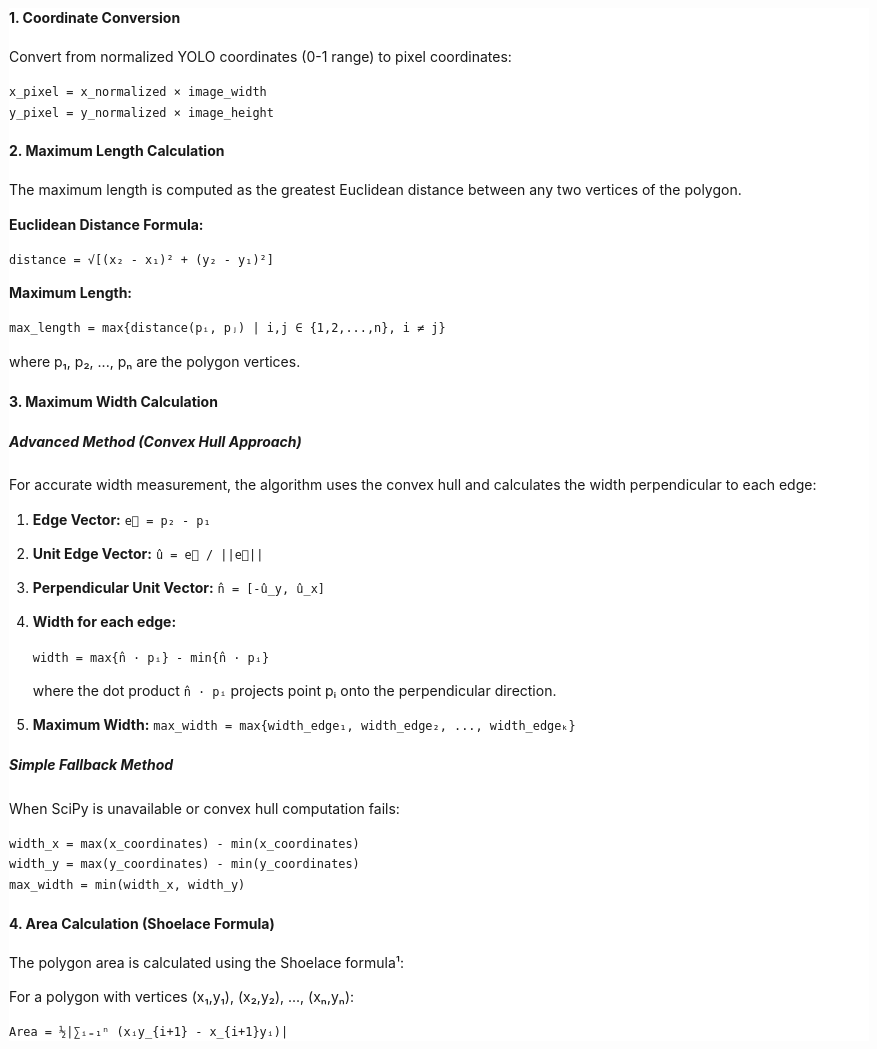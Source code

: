 #### 1. Coordinate Conversion
Convert from normalized YOLO coordinates (0-1 range) to pixel coordinates:

```
x_pixel = x_normalized × image_width
y_pixel = y_normalized × image_height
```

#### 2. Maximum Length Calculation
The maximum length is computed as the greatest Euclidean distance between any two vertices of the polygon.

**Euclidean Distance Formula:**
```
distance = √[(x₂ - x₁)² + (y₂ - y₁)²]
```

**Maximum Length:**
```
max_length = max{distance(pᵢ, pⱼ) | i,j ∈ {1,2,...,n}, i ≠ j}
```
where p₁, p₂, ..., pₙ are the polygon vertices.

#### 3. Maximum Width Calculation

##### Advanced Method (Convex Hull Approach)
For accurate width measurement, the algorithm uses the convex hull and calculates the width perpendicular to each edge:

1. **Edge Vector:** `e⃗ = p₂ - p₁`
2. **Unit Edge Vector:** `û = e⃗ / ||e⃗||`
3. **Perpendicular Unit Vector:** `n̂ = [-û_y, û_x]`
4. **Width for each edge:**
   ```
   width = max{n̂ · pᵢ} - min{n̂ · pᵢ}
   ```
   where the dot product `n̂ · pᵢ` projects point pᵢ onto the perpendicular direction.

5. **Maximum Width:** `max_width = max{width_edge₁, width_edge₂, ..., width_edgeₖ}`

##### Simple Fallback Method
When SciPy is unavailable or convex hull computation fails:
```
width_x = max(x_coordinates) - min(x_coordinates)
width_y = max(y_coordinates) - min(y_coordinates)
max_width = min(width_x, width_y)
```

#### 4. Area Calculation (Shoelace Formula)
The polygon area is calculated using the Shoelace formula¹:

For a polygon with vertices (x₁,y₁), (x₂,y₂), ..., (xₙ,yₙ):

```
Area = ½|∑ᵢ₌₁ⁿ (xᵢy_{i+1} - x_{i+1}yᵢ)|
```

